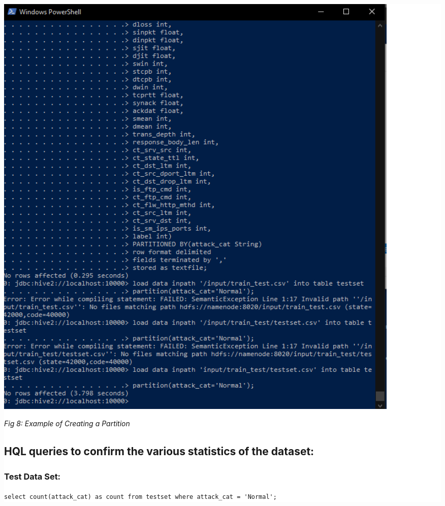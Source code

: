 ![alt text](https://github.com/AchrafAjrhourh/Hive-Detection-Intrusion/raw/master/Assets/Partition.png)

*Fig 8: Example of Creating a Partition*


## HQL queries to confirm the various statistics of the dataset:

### Test Data Set:

`select count(attack_cat) as count from testset where attack_cat = 'Normal';`
